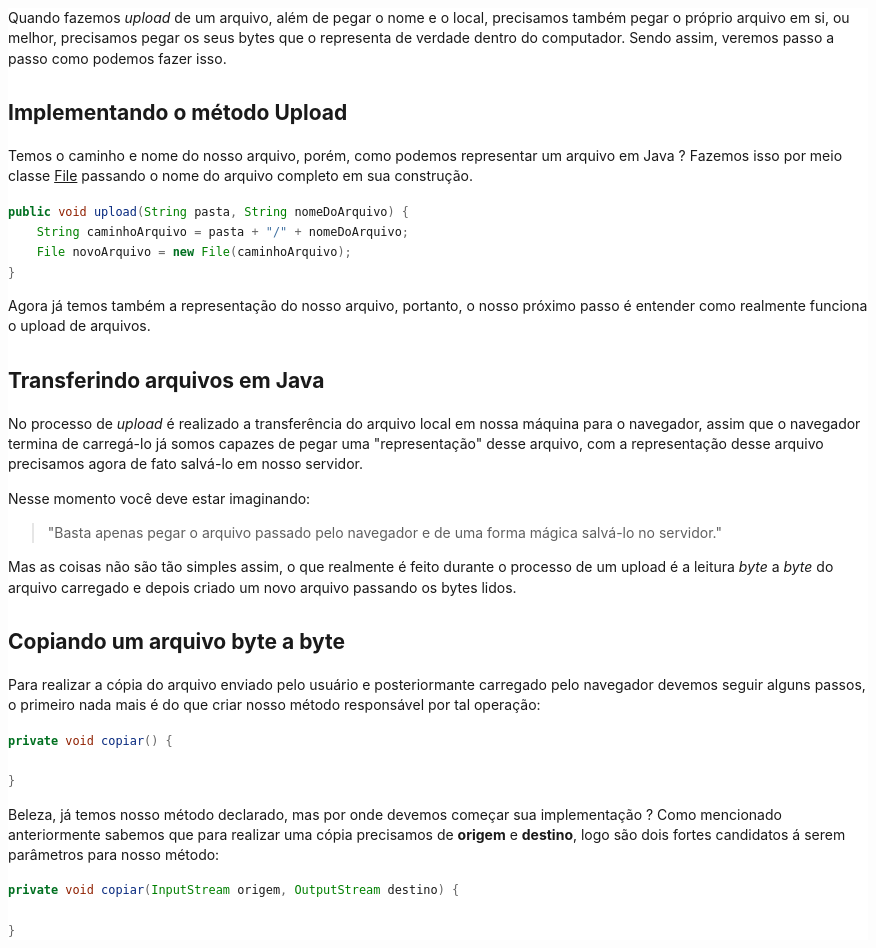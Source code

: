 Quando fazemos *upload* de um arquivo, além de pegar o nome e o local, precisamos também pegar o próprio arquivo em si, ou melhor, precisamos pegar os seus bytes que o representa de verdade dentro do computador. Sendo assim, veremos passo a passo como podemos fazer isso.

## Implementando o método Upload

Temos o caminho e nome do nosso arquivo, porém, como podemos representar um arquivo em Java ? Fazemos isso por meio classe [File](https://docs.oracle.com/javase/7/docs/api/java/io/File.html) passando o nome do arquivo completo em sua construção.

```java
public void upload(String pasta, String nomeDoArquivo) {
	String caminhoArquivo = pasta + "/" + nomeDoArquivo;
	File novoArquivo = new File(caminhoArquivo);
}
```

Agora já temos também a representação do nosso arquivo, portanto, o nosso próximo passo é entender como realmente funciona o upload de arquivos.

## Transferindo arquivos em Java

No processo de *upload* é realizado a transferência do arquivo local em nossa máquina para o navegador, assim que o navegador termina de carregá-lo já somos capazes de pegar uma "representação" desse arquivo, com a representação desse arquivo precisamos agora de fato salvá-lo em nosso servidor.

Nesse momento você deve estar imaginando:

> "Basta apenas pegar o arquivo passado pelo navegador e de uma forma mágica salvá-lo no servidor."

Mas as coisas não são tão simples assim, o que realmente é feito durante o processo de um upload é a leitura *byte* a *byte* do arquivo carregado e depois criado um novo arquivo passando os bytes lidos.

## Copiando um arquivo byte a byte

Para realizar a cópia do arquivo enviado pelo usuário e posteriormante carregado pelo navegador devemos seguir alguns passos, o primeiro nada mais é do que criar nosso método responsável por tal operação:

```java
private void copiar() {

}
```

Beleza, já temos nosso método declarado, mas por onde devemos começar sua implementação ? Como mencionado anteriormente sabemos que para realizar uma cópia precisamos de **origem** e **destino**, logo são dois fortes candidatos á serem parâmetros para nosso método:

```java
private void copiar(InputStream origem, OutputStream destino) {

}
```
